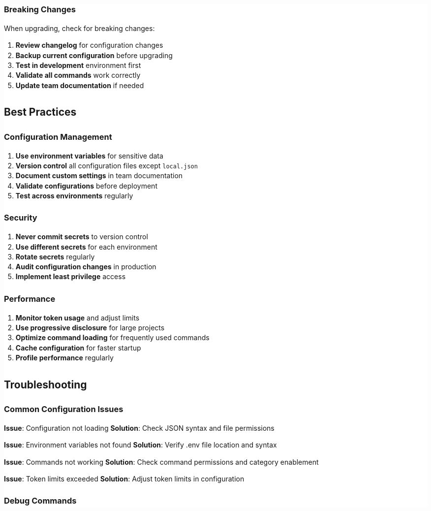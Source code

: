 ### Breaking Changes

When upgrading, check for breaking changes:

1. **Review changelog** for configuration changes
2. **Backup current configuration** before upgrading
3. **Test in development** environment first
4. **Validate all commands** work correctly
5. **Update team documentation** if needed

## Best Practices

### Configuration Management

1. **Use environment variables** for sensitive data
2. **Version control** all configuration files except `local.json`
3. **Document custom settings** in team documentation
4. **Validate configurations** before deployment
5. **Test across environments** regularly

### Security

1. **Never commit secrets** to version control
2. **Use different secrets** for each environment
3. **Rotate secrets** regularly
4. **Audit configuration changes** in production
5. **Implement least privilege** access

### Performance

1. **Monitor token usage** and adjust limits
2. **Use progressive disclosure** for large projects
3. **Optimize command loading** for frequently used commands
4. **Cache configuration** for faster startup
5. **Profile performance** regularly

## Troubleshooting

### Common Configuration Issues

**Issue**: Configuration not loading
**Solution**: Check JSON syntax and file permissions

**Issue**: Environment variables not found
**Solution**: Verify .env file location and syntax

**Issue**: Commands not working
**Solution**: Check command permissions and category enablement

**Issue**: Token limits exceeded
**Solution**: Adjust token limits in configuration

### Debug Commands
